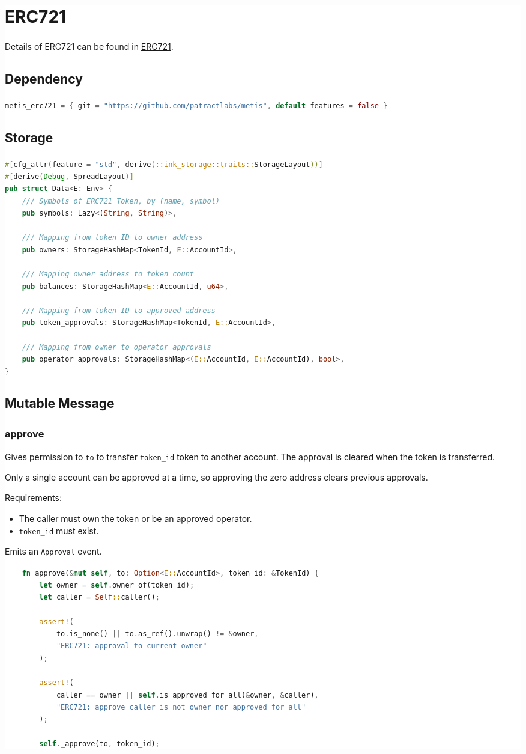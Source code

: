 # ERC721

Details of ERC721 can be found in [ERC721](https://eips.ethereum.org/EIPS/eip-721).

## Dependency
```rust
metis_erc721 = { git = "https://github.com/patractlabs/metis", default-features = false }
```

## Storage
```rust
#[cfg_attr(feature = "std", derive(::ink_storage::traits::StorageLayout))]
#[derive(Debug, SpreadLayout)]
pub struct Data<E: Env> {
    /// Symbols of ERC721 Token, by (name, symbol)
    pub symbols: Lazy<(String, String)>,

    /// Mapping from token ID to owner address
    pub owners: StorageHashMap<TokenId, E::AccountId>,

    /// Mapping owner address to token count
    pub balances: StorageHashMap<E::AccountId, u64>,

    /// Mapping from token ID to approved address
    pub token_approvals: StorageHashMap<TokenId, E::AccountId>,

    /// Mapping from owner to operator approvals
    pub operator_approvals: StorageHashMap<(E::AccountId, E::AccountId), bool>,
}
```

## Mutable Message

### approve

Gives permission to `to` to transfer `token_id` token to another account.
The approval is cleared when the token is transferred.

Only a single account can be approved at a time, so approving the
zero address clears previous approvals.

Requirements:

- The caller must own the token or be an approved operator.
- `token_id` must exist.

Emits an `Approval` event.

```rust
    fn approve(&mut self, to: Option<E::AccountId>, token_id: &TokenId) {
        let owner = self.owner_of(token_id);
        let caller = Self::caller();

        assert!(
            to.is_none() || to.as_ref().unwrap() != &owner,
            "ERC721: approval to current owner"
        );

        assert!(
            caller == owner || self.is_approved_for_all(&owner, &caller),
            "ERC721: approve caller is not owner nor approved for all"
        );

        self._approve(to, token_id);
```
